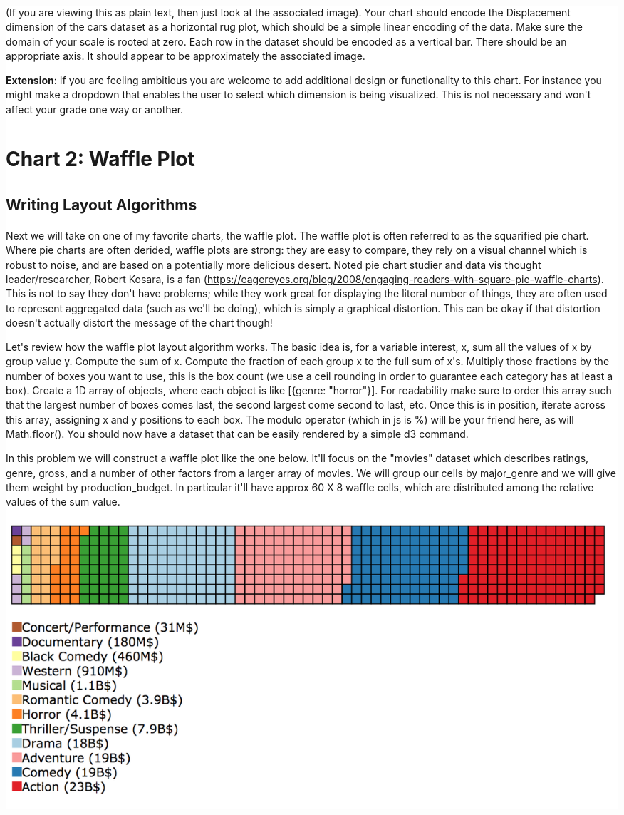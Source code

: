 (If you are viewing this as plain text, then just look at the associated image). Your chart should encode the Displacement dimension of the cars dataset as a horizontal rug plot, which should be a simple linear encoding of the data. Make sure the domain of your scale is rooted at zero. Each row in the dataset should be encoded as a vertical bar. There should be an appropriate axis. It should appear to be approximately the associated image. 

**Extension**: If you are feeling ambitious you are welcome to add additional design or functionality to this chart. For instance you might make a dropdown that enables the user to select which dimension is being visualized. This is not necessary and won't affect your grade one way or another.

# Chart 2: Waffle Plot
## Writing Layout Algorithms

Next we will take on one of my favorite charts, the waffle plot. The waffle plot is often referred to as the squarified pie chart. Where pie charts are often derided, waffle plots are strong: they are easy to compare, they rely on a visual channel which is robust to noise, and are based on a potentially more delicious desert. Noted pie chart studier and data vis thought leader/researcher, Robert Kosara, is a fan (https://eagereyes.org/blog/2008/engaging-readers-with-square-pie-waffle-charts). This is not to say they don't have problems; while they work great for displaying the literal number of things, they are often used to represent aggregated data (such as we'll be doing), which is simply a graphical distortion. This can be okay if that distortion doesn't actually distort the message of the chart though!

Let's review how the waffle plot layout algorithm works. The basic idea is, for a variable interest, x, sum all the values of x by group value y. Compute the sum of x. Compute the fraction of each group x to the full sum of x's. Multiply those fractions by the number of boxes you want to use, this is the box count (we use a ceil rounding in order to guarantee each category has at least a box). Create a 1D array of objects, where each object is like [{genre: "horror"}]. For readability make sure to order this array such that the largest number of boxes comes last, the second largest come second to last, etc. Once this is in position, iterate across this array, assigning x and y positions to each box. The modulo operator (which in js is %) will be your friend here, as will Math.floor(). You should now have a dataset that can be easily rendered by a simple d3 command.

In this problem we will construct a waffle plot like the one below. It'll focus on the "movies" dataset which describes ratings, genre, gross, and a number of other factors from a larger array of movies. We will group our cells by major_genre and we will give them weight by production_budget. In particular it'll have approx 60 X 8 waffle cells, which are distributed among the relative values of the sum value.

![waffle plot](./expectations/waffle.png)
